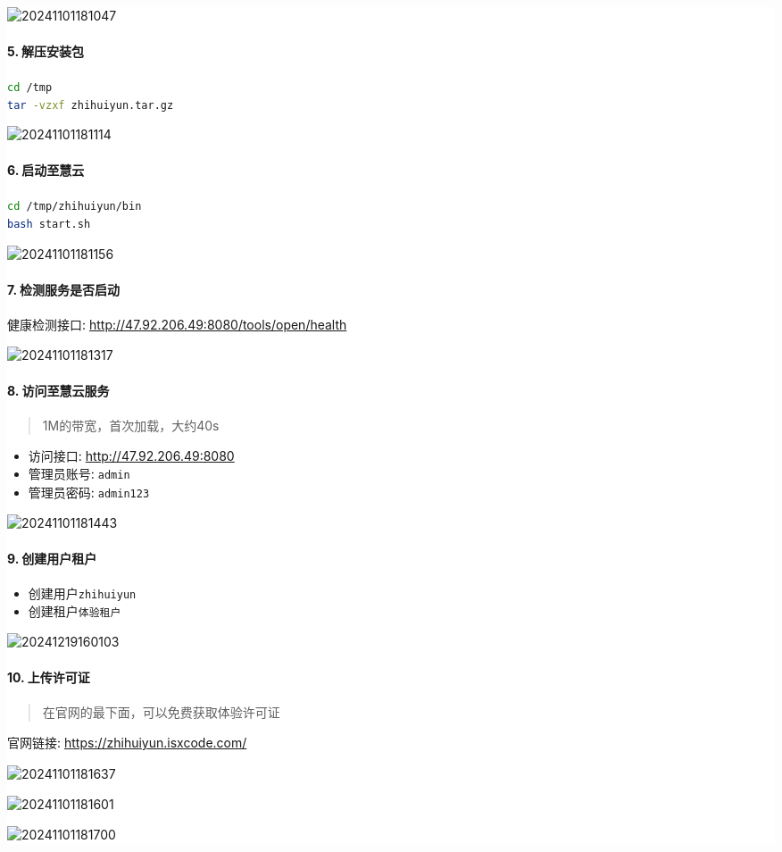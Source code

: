 ![20241101181047](https://img.isxcode.com/picgo/20241101181047.png)

#### 5. 解压安装包

```bash
cd /tmp
tar -vzxf zhihuiyun.tar.gz
```

![20241101181114](https://img.isxcode.com/picgo/20241101181114.png)

#### 6. 启动至慧云

```bash
cd /tmp/zhihuiyun/bin
bash start.sh
```

![20241101181156](https://img.isxcode.com/picgo/20241101181156.png)

#### 7. 检测服务是否启动

健康检测接口: http://47.92.206.49:8080/tools/open/health

![20241101181317](https://img.isxcode.com/picgo/20241101181317.png)

#### 8. 访问至慧云服务

> 1M的带宽，首次加载，大约40s

- 访问接口: http://47.92.206.49:8080 
- 管理员账号: `admin` 
- 管理员密码: `admin123`

![20241101181443](https://img.isxcode.com/picgo/20241101181443.png)

#### 9. 创建用户租户

- 创建用户`zhihuiyun` 
- 创建租户`体验租户`

![20241219160103](https://img.isxcode.com/picgo/20241219160103.png)

#### 10. 上传许可证

> 在官网的最下面，可以免费获取体验许可证

官网链接: https://zhihuiyun.isxcode.com/

![20241101181637](https://img.isxcode.com/picgo/20241101181637.png)

![20241101181601](https://img.isxcode.com/picgo/20241101181601.png)

![20241101181700](https://img.isxcode.com/picgo/20241101181700.png)
